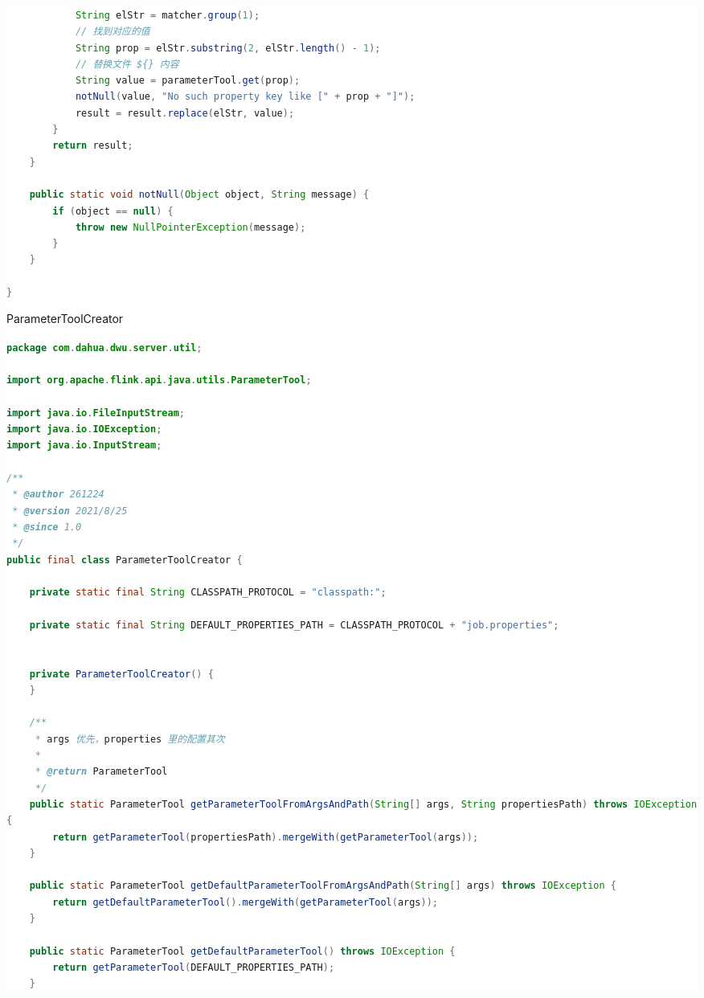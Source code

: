 ```java
            String elStr = matcher.group(1);
            // 找到对应的值
            String prop = elStr.substring(2, elStr.length() - 1);
            // 替换文件 ${} 内容
            String value = parameterTool.get(prop);
            notNull(value, "No such property key like [" + prop + "]");
            result = result.replace(elStr, value);
        }
        return result;
    }

    public static void notNull(Object object, String message) {
        if (object == null) {
            throw new NullPointerException(message);
        }
    }

}
```

ParameterToolCreator

```java
package com.dahua.dwu.server.util;

import org.apache.flink.api.java.utils.ParameterTool;

import java.io.FileInputStream;
import java.io.IOException;
import java.io.InputStream;

/**
 * @author 261224
 * @version 2021/8/25
 * @since 1.0
 */
public final class ParameterToolCreator {

    private static final String CLASSPATH_PROTOCOL = "classpath:";

    private static final String DEFAULT_PROPERTIES_PATH = CLASSPATH_PROTOCOL + "job.properties";


    private ParameterToolCreator() {
    }

    /**
     * args 优先，properties 里的配置其次
     *
     * @return ParameterTool
     */
    public static ParameterTool getParameterToolFromArgsAndPath(String[] args, String propertiesPath) throws IOException {
        return getParameterTool(propertiesPath).mergeWith(getParameterTool(args));
    }

    public static ParameterTool getDefaultParameterToolFromArgsAndPath(String[] args) throws IOException {
        return getDefaultParameterTool().mergeWith(getParameterTool(args));
    }

    public static ParameterTool getDefaultParameterTool() throws IOException {
        return getParameterTool(DEFAULT_PROPERTIES_PATH);
    }
```